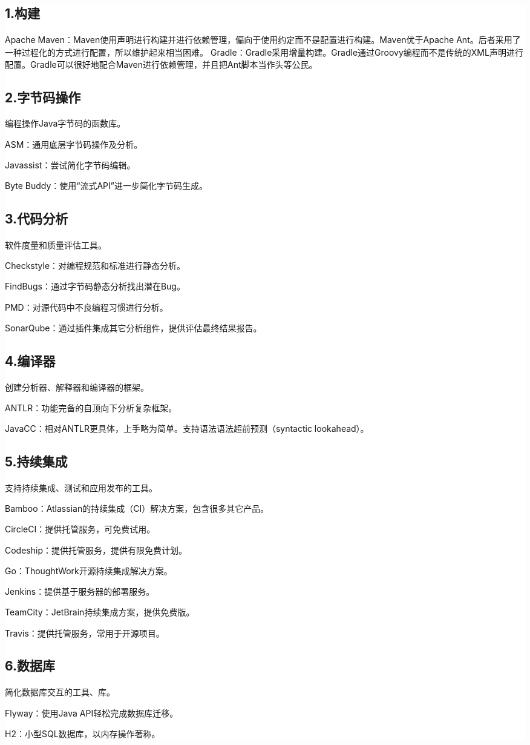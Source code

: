 ## 1.构建 
Apache Maven：Maven使用声明进行构建并进行依赖管理，偏向于使用约定而不是配置进行构建。Maven优于Apache Ant。后者采用了一种过程化的方式进行配置，所以维护起来相当困难。 
Gradle：Gradle采用增量构建。Gradle通过Groovy编程而不是传统的XML声明进行配置。Gradle可以很好地配合Maven进行依赖管理，并且把Ant脚本当作头等公民。

## 2.字节码操作
编程操作Java字节码的函数库。

ASM：通用底层字节码操作及分析。

Javassist：尝试简化字节码编辑。

Byte Buddy：使用“流式API”进一步简化字节码生成。


## 3.代码分析
软件度量和质量评估工具。

Checkstyle：对编程规范和标准进行静态分析。

FindBugs：通过字节码静态分析找出潜在Bug。

PMD：对源代码中不良编程习惯进行分析。

SonarQube：通过插件集成其它分析组件，提供评估最终结果报告。

## 4.编译器
创建分析器、解释器和编译器的框架。

ANTLR：功能完备的自顶向下分析复杂框架。

JavaCC：相对ANTLR更具体，上手略为简单。支持语法语法超前预测（syntactic lookahead）。

## 5.持续集成
支持持续集成、测试和应用发布的工具。

Bamboo：Atlassian的持续集成（CI）解决方案，包含很多其它产品。

CircleCI：提供托管服务，可免费试用。

Codeship：提供托管服务，提供有限免费计划。

Go：ThoughtWork开源持续集成解决方案。

Jenkins：提供基于服务器的部署服务。

TeamCity：JetBrain持续集成方案，提供免费版。

Travis：提供托管服务，常用于开源项目。

## 6.数据库
简化数据库交互的工具、库。

Flyway：使用Java API轻松完成数据库迁移。

H2：小型SQL数据库，以内存操作著称。
